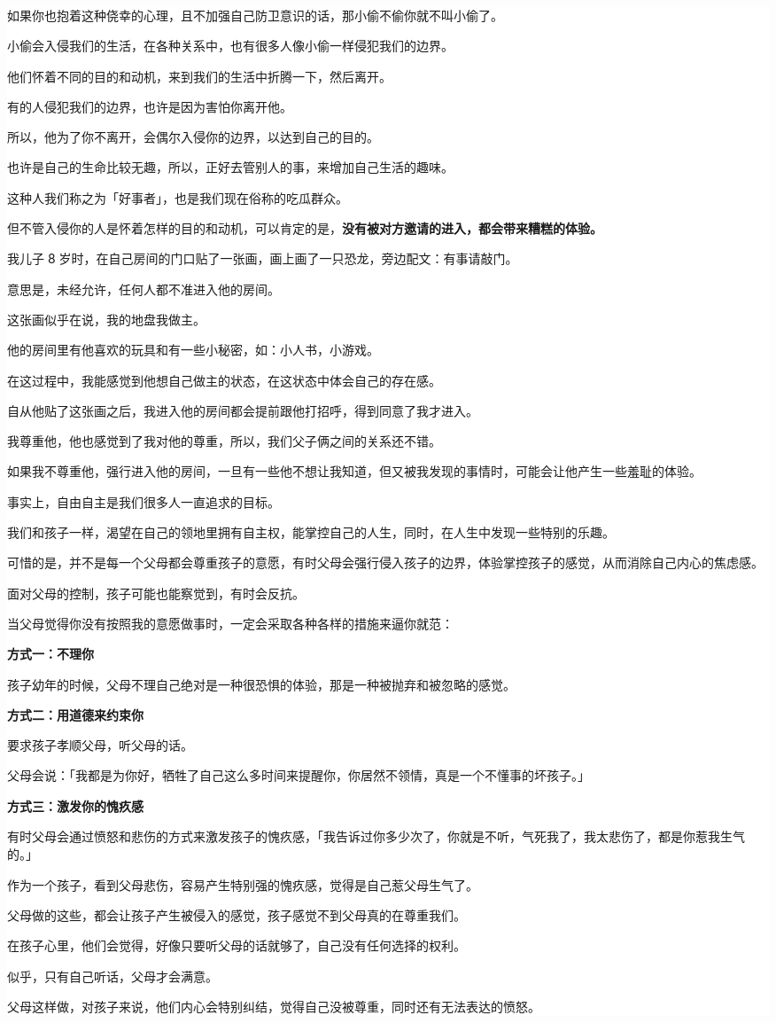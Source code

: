 如果你也抱着这种侥幸的心理，且不加强自己防卫意识的话，那小偷不偷你就不叫小偷了。

小偷会入侵我们的生活，在各种关系中，也有很多人像小偷一样侵犯我们的边界。

他们怀着不同的目的和动机，来到我们的生活中折腾一下，然后离开。

有的人侵犯我们的边界，也许是因为害怕你离开他。

所以，他为了你不离开，会偶尔入侵你的边界，以达到自己的目的。

也许是自己的生命比较无趣，所以，正好去管别人的事，来增加自己生活的趣味。

这种人我们称之为「好事者」，也是我们现在俗称的吃瓜群众。

但不管入侵你的人是怀着怎样的目的和动机，可以肯定的是，**没有被对方邀请的进入，都会带来糟糕的体验。**

我儿子 8 岁时，在自己房间的门口贴了一张画，画上画了一只恐龙，旁边配文：有事请敲门。

意思是，未经允许，任何人都不准进入他的房间。

这张画似乎在说，我的地盘我做主。

他的房间里有他喜欢的玩具和有一些小秘密，如：小人书，小游戏。

在这过程中，我能感觉到他想自己做主的状态，在这状态中体会自己的存在感。

自从他贴了这张画之后，我进入他的房间都会提前跟他打招呼，得到同意了我才进入。

我尊重他，他也感觉到了我对他的尊重，所以，我们父子俩之间的关系还不错。

如果我不尊重他，强行进入他的房间，一旦有一些他不想让我知道，但又被我发现的事情时，可能会让他产生一些羞耻的体验。

事实上，自由自主是我们很多人一直追求的目标。

我们和孩子一样，渴望在自己的领地里拥有自主权，能掌控自己的人生，同时，在人生中发现一些特别的乐趣。

可惜的是，并不是每一个父母都会尊重孩子的意愿，有时父母会强行侵入孩子的边界，体验掌控孩子的感觉，从而消除自己内心的焦虑感。

面对父母的控制，孩子可能也能察觉到，有时会反抗。

当父母觉得你没有按照我的意愿做事时，一定会采取各种各样的措施来逼你就范：

**方式一：不理你**

孩子幼年的时候，父母不理自己绝对是一种很恐惧的体验，那是一种被抛弃和被忽略的感觉。

**方式二：用道德来约束你**

要求孩子孝顺父母，听父母的话。

父母会说：「我都是为你好，牺牲了自己这么多时间来提醒你，你居然不领情，真是一个不懂事的坏孩子。」

**方式三：激发你的愧疚感**

有时父母会通过愤怒和悲伤的方式来激发孩子的愧疚感，「我告诉过你多少次了，你就是不听，气死我了，我太悲伤了，都是你惹我生气的。」

作为一个孩子，看到父母悲伤，容易产生特别强的愧疚感，觉得是自己惹父母生气了。

父母做的这些，都会让孩子产生被侵入的感觉，孩子感觉不到父母真的在尊重我们。

在孩子心里，他们会觉得，好像只要听父母的话就够了，自己没有任何选择的权利。

似乎，只有自己听话，父母才会满意。

父母这样做，对孩子来说，他们内心会特别纠结，觉得自己没被尊重，同时还有无法表达的愤怒。
